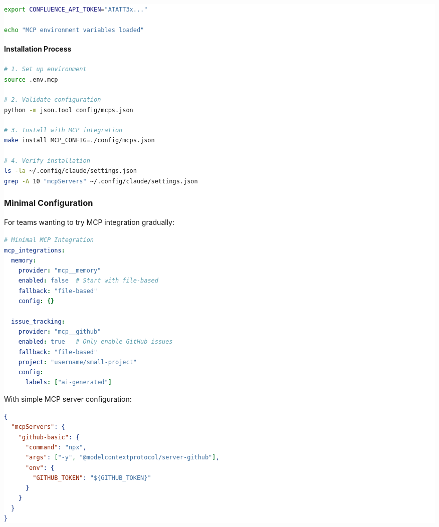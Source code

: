 ```bash
export CONFLUENCE_API_TOKEN="ATATT3x..."

echo "MCP environment variables loaded"
```

#### Installation Process
```bash
# 1. Set up environment
source .env.mcp

# 2. Validate configuration
python -m json.tool config/mcps.json

# 3. Install with MCP integration
make install MCP_CONFIG=./config/mcps.json

# 4. Verify installation
ls -la ~/.config/claude/settings.json
grep -A 10 "mcpServers" ~/.config/claude/settings.json
```

### Minimal Configuration

For teams wanting to try MCP integration gradually:

```yaml
# Minimal MCP Integration
mcp_integrations:
  memory:
    provider: "mcp__memory"
    enabled: false  # Start with file-based
    fallback: "file-based"
    config: {}
  
  issue_tracking:
    provider: "mcp__github"
    enabled: true   # Only enable GitHub issues
    fallback: "file-based"
    project: "username/small-project"
    config:
      labels: ["ai-generated"]
```

With simple MCP server configuration:
```json
{
  "mcpServers": {
    "github-basic": {
      "command": "npx",
      "args": ["-y", "@modelcontextprotocol/server-github"],
      "env": {
        "GITHUB_TOKEN": "${GITHUB_TOKEN}"
      }
    }
  }
}
```
